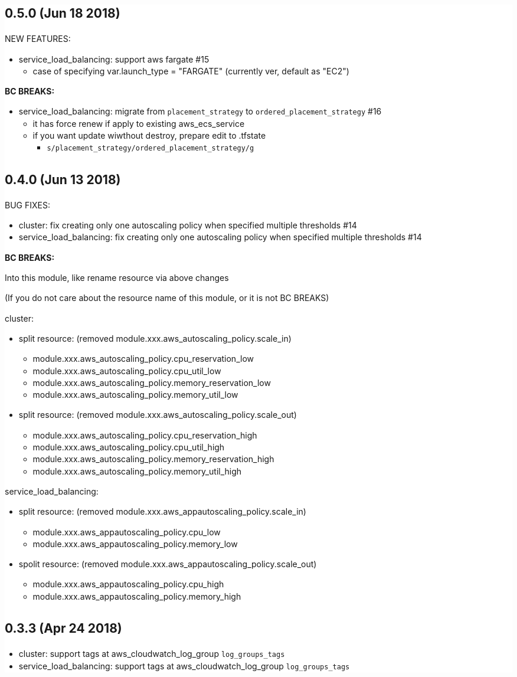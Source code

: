 ## 0.5.0 (Jun 18 2018)

NEW FEATURES:

* service_load_balancing: support aws fargate #15
  * case of specifying var.launch_type = "FARGATE" (currently ver, default as "EC2")

**BC BREAKS:**

* service_load_balancing: migrate from `placement_strategy` to `ordered_placement_strategy` #16
  * it has force renew if apply to existing aws_ecs_service
  * if you want update wiwthout destroy, prepare edit to .tfstate
    * `s/placement_strategy/ordered_placement_strategy/g`

## 0.4.0 (Jun 13 2018)

BUG FIXES:

* cluster: fix creating only one autoscaling policy when specified multiple thresholds #14
* service_load_balancing: fix creating only one autoscaling policy when specified multiple thresholds #14

**BC BREAKS:**

Into this module, like rename resource via above changes

(If you do not care about the resource name of this module, or it is not BC BREAKS)

cluster:

- split resource: (removed module.xxx.aws_autoscaling_policy.scale_in)
  - module.xxx.aws_autoscaling_policy.cpu_reservation_low
  - module.xxx.aws_autoscaling_policy.cpu_util_low
  - module.xxx.aws_autoscaling_policy.memory_reservation_low
  - module.xxx.aws_autoscaling_policy.memory_util_low

- split resource: (removed module.xxx.aws_autoscaling_policy.scale_out)
  - module.xxx.aws_autoscaling_policy.cpu_reservation_high
  - module.xxx.aws_autoscaling_policy.cpu_util_high
  - module.xxx.aws_autoscaling_policy.memory_reservation_high
  - module.xxx.aws_autoscaling_policy.memory_util_high

service_load_balancing:

- split resource: (removed module.xxx.aws_appautoscaling_policy.scale_in)
  - module.xxx.aws_appautoscaling_policy.cpu_low
  - module.xxx.aws_appautoscaling_policy.memory_low

- spolit resource: (removed module.xxx.aws_appautoscaling_policy.scale_out)
  - module.xxx.aws_appautoscaling_policy.cpu_high
  - module.xxx.aws_appautoscaling_policy.memory_high

## 0.3.3 (Apr 24 2018)

* cluster: support tags at aws_cloudwatch_log_group `log_groups_tags`
* service_load_balancing: support tags at aws_cloudwatch_log_group `log_groups_tags`
